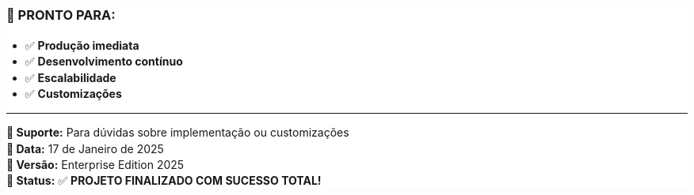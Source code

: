 ### **🚀 PRONTO PARA:**
- ✅ **Produção imediata**
- ✅ **Desenvolvimento contínuo**
- ✅ **Escalabilidade**
- ✅ **Customizações**

---

**📧 Suporte:** Para dúvidas sobre implementação ou customizações  
**📅 Data:** 17 de Janeiro de 2025  
**🔄 Versão:** Enterprise Edition 2025  
**🎯 Status:** ✅ **PROJETO FINALIZADO COM SUCESSO TOTAL!** 